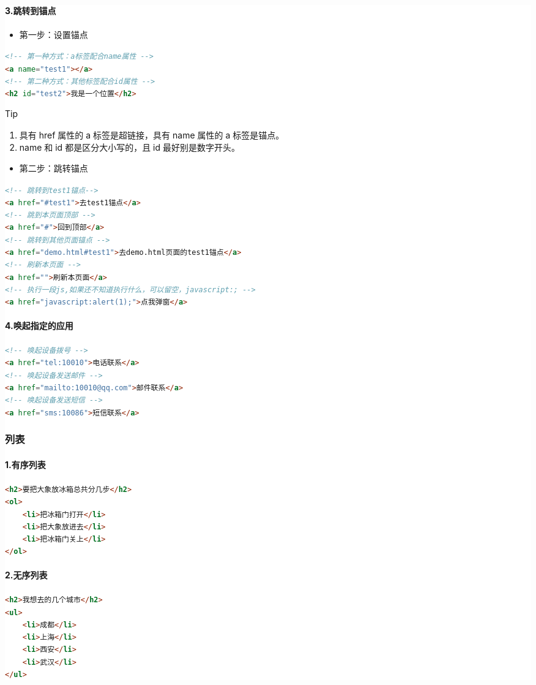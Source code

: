 #### 3.跳转到锚点

- 第一步：设置锚点
```html
<!-- 第一种方式：a标签配合name属性 -->
<a name="test1"></a>
<!-- 第二种方式：其他标签配合id属性 -->
<h2 id="test2">我是一个位置</h2>
```


>[!tip]
>1. 具有 href 属性的 a 标签是超链接，具有 name 属性的 a 标签是锚点。
>2. name 和 id 都是区分大小写的，且 id 最好别是数字开头。

- 第二步：跳转锚点
```html
<!-- 跳转到test1锚点-->
<a href="#test1">去test1锚点</a>
<!-- 跳到本页面顶部 -->
<a href="#">回到顶部</a>
<!-- 跳转到其他页面锚点 -->
<a href="demo.html#test1">去demo.html页面的test1锚点</a>
<!-- 刷新本页面 -->
<a href="">刷新本页面</a>
<!-- 执行一段js,如果还不知道执行什么，可以留空，javascript:; -->
<a href="javascript:alert(1);">点我弹窗</a>
```

#### 4.唤起指定的应用
```html
<!-- 唤起设备拨号 -->
<a href="tel:10010">电话联系</a>
<!-- 唤起设备发送邮件 -->
<a href="mailto:10010@qq.com">邮件联系</a>
<!-- 唤起设备发送短信 -->
<a href="sms:10086">短信联系</a>
```

### 列表

#### 1.有序列表
```html
<h2>要把大象放冰箱总共分几步</h2>
<ol>
	<li>把冰箱门打开</li>
	<li>把大象放进去</li>
	<li>把冰箱门关上</li>
</ol>
```

#### 2.无序列表
```html
<h2>我想去的几个城市</h2>
<ul>
	<li>成都</li>
	<li>上海</li>
	<li>西安</li>
	<li>武汉</li>
</ul>
```
